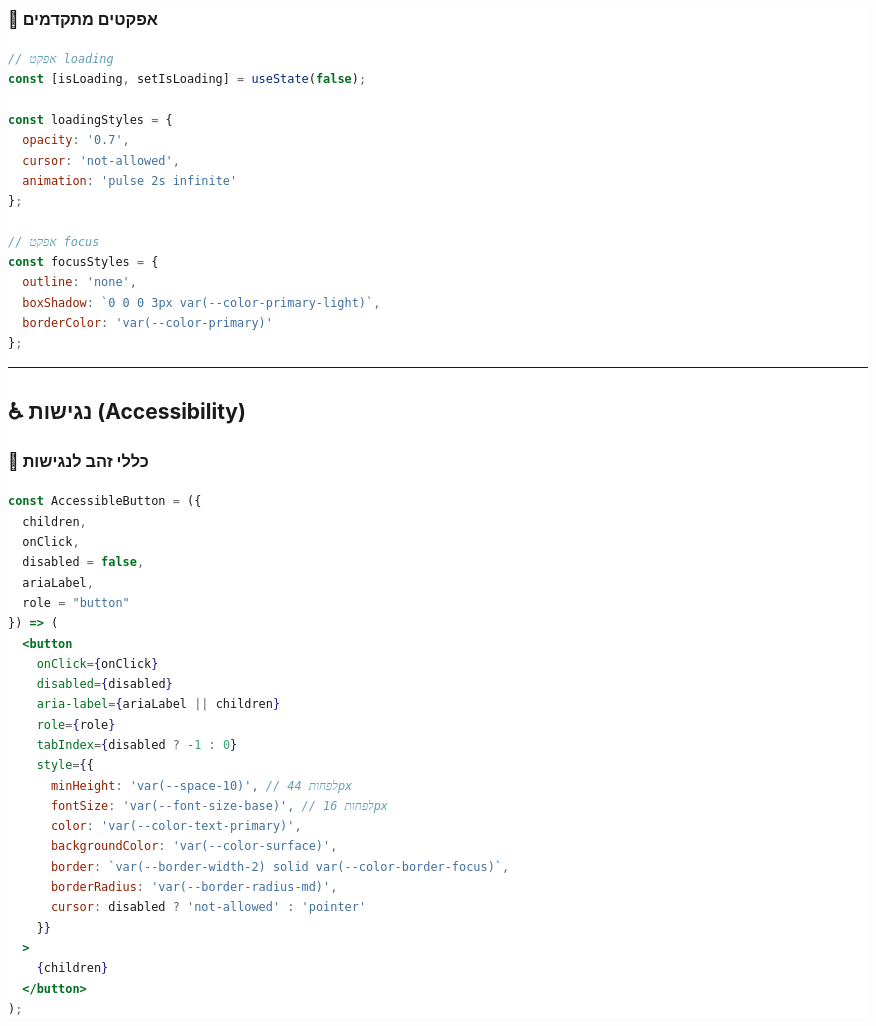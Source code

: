 
### 🎨 אפקטים מתקדמים
```jsx
// אפקט loading
const [isLoading, setIsLoading] = useState(false);

const loadingStyles = {
  opacity: '0.7',
  cursor: 'not-allowed',
  animation: 'pulse 2s infinite'
};

// אפקט focus
const focusStyles = {
  outline: 'none',
  boxShadow: `0 0 0 3px var(--color-primary-light)`,
  borderColor: 'var(--color-primary)'
};
```

---

## ♿ נגישות (Accessibility)

### 🎯 כללי זהב לנגישות
```jsx
const AccessibleButton = ({ 
  children, 
  onClick, 
  disabled = false,
  ariaLabel,
  role = "button"
}) => (
  <button
    onClick={onClick}
    disabled={disabled}
    aria-label={ariaLabel || children}
    role={role}
    tabIndex={disabled ? -1 : 0}
    style={{
      minHeight: 'var(--space-10)', // לפחות 44px
      fontSize: 'var(--font-size-base)', // לפחות 16px
      color: 'var(--color-text-primary)',
      backgroundColor: 'var(--color-surface)',
      border: `var(--border-width-2) solid var(--color-border-focus)`,
      borderRadius: 'var(--border-radius-md)',
      cursor: disabled ? 'not-allowed' : 'pointer'
    }}
  >
    {children}
  </button>
);
```
